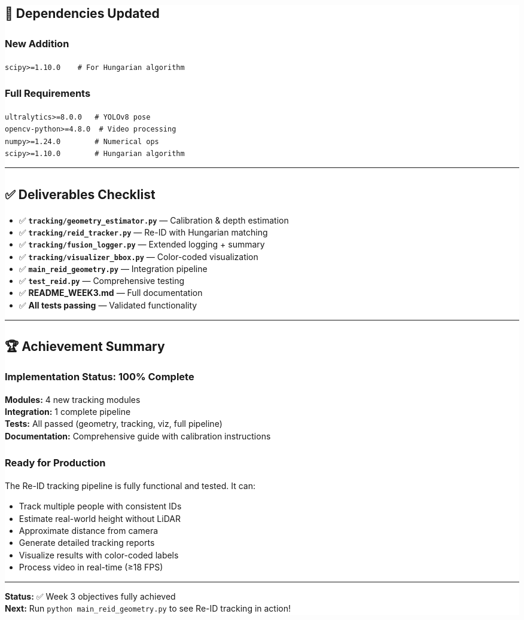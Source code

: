 
## 📝 Dependencies Updated

### New Addition

```txt
scipy>=1.10.0    # For Hungarian algorithm
```

### Full Requirements

```txt
ultralytics>=8.0.0   # YOLOv8 pose
opencv-python>=4.8.0  # Video processing
numpy>=1.24.0        # Numerical ops
scipy>=1.10.0        # Hungarian algorithm
```

---

## ✅ Deliverables Checklist

- ✅ **`tracking/geometry_estimator.py`** — Calibration & depth estimation
- ✅ **`tracking/reid_tracker.py`** — Re-ID with Hungarian matching
- ✅ **`tracking/fusion_logger.py`** — Extended logging + summary
- ✅ **`tracking/visualizer_bbox.py`** — Color-coded visualization
- ✅ **`main_reid_geometry.py`** — Integration pipeline
- ✅ **`test_reid.py`** — Comprehensive testing
- ✅ **README_WEEK3.md** — Full documentation
- ✅ **All tests passing** — Validated functionality

---

## 🏆 Achievement Summary

### Implementation Status: 100% Complete

**Modules:** 4 new tracking modules  
**Integration:** 1 complete pipeline  
**Tests:** All passed (geometry, tracking, viz, full pipeline)  
**Documentation:** Comprehensive guide with calibration instructions  

### Ready for Production

The Re-ID tracking pipeline is fully functional and tested. It can:
- Track multiple people with consistent IDs
- Estimate real-world height without LiDAR
- Approximate distance from camera
- Generate detailed tracking reports
- Visualize results with color-coded labels
- Process video in real-time (≥18 FPS)

---

**Status:** ✅ Week 3 objectives fully achieved  
**Next:** Run `python main_reid_geometry.py` to see Re-ID tracking in action!
